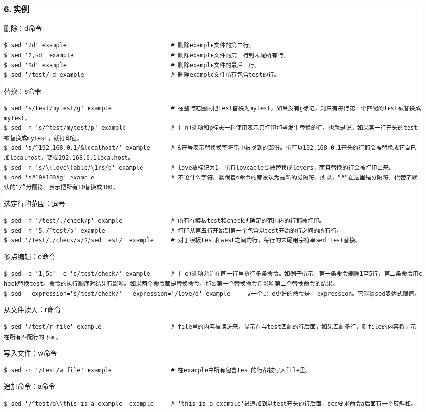 ### 6. 实例

删除：d命令

```
$ sed '2d' example                              # 删除example文件的第二行。
$ sed '2,$d' example                            # 删除example文件的第二行到末尾所有行。
$ sed '$d' example                              # 删除example文件的最后一行。
$ sed '/test/'d example                         # 删除example文件所有包含test的行。
```

替换：s命令

```
$ sed 's/test/mytest/g' example                 # 在整行范围内把test替换为mytest。如果没有g标记，则只有每行第一个匹配的test被替换成mytest。
$ sed -n 's/^test/mytest/p' example             # (-n)选项和p标志一起使用表示只打印那些发生替换的行。也就是说，如果某一行开头的test被替换成mytest，就打印它。
$ sed 's/^192.168.0.1/&localhost/' example      # &符号表示替换换字符串中被找到的部份。所有以192.168.0.1开头的行都会被替换成它自已加localhost，变成192.168.0.1localhost。
$ sed -n 's/\(love\)able/\1rs/p' example        # love被标记为1，所有loveable会被替换成lovers，而且替换的行会被打印出来。
$ sed 's#10#100#g' example                      # 不论什么字符，紧跟着s命令的都被认为是新的分隔符，所以，“#”在这里是分隔符，代替了默认的“/”分隔符。表示把所有10替换成100。
```

选定行的范围：逗号

```
$ sed -n '/test/,/check/p' example              # 所有在模板test和check所确定的范围内的行都被打印。
$ sed -n '5,/^test/p' example                   # 打印从第五行开始到第一个包含以test开始的行之间的所有行。
$ sed '/test/,/check/s/$/sed test/' example     # 对于模板test和west之间的行，每行的末尾用字符串sed test替换。
```

多点编辑：e命令

```
$ sed -e '1,5d' -e 's/test/check/' example      # (-e)选项允许在同一行里执行多条命令。如例子所示，第一条命令删除1至5行，第二条命令用check替换test。命令的执行顺序对结果有影响。如果两个命令都是替换命令，那么第一个替换命令将影响第二个替换命令的结果。
$ sed --expression='s/test/check/' --expression='/love/d' example     #一个比-e更好的命令是--expression。它能给sed表达式赋值。
```

从文件读入：r命令

```
$ sed '/test/r file' example                    # file里的内容被读进来，显示在与test匹配的行后面，如果匹配多行，则file的内容将显示在所有匹配行的下面。
```

写入文件：w命令

```
$ sed -n '/test/w file' example                 # 在example中所有包含test的行都被写入file里。
```

追加命令：a命令

```
$ sed '/^test/a\\this is a example' example     # 'this is a example'被追加到以test开头的行后面，sed要求命令a后面有一个反斜杠。
```
